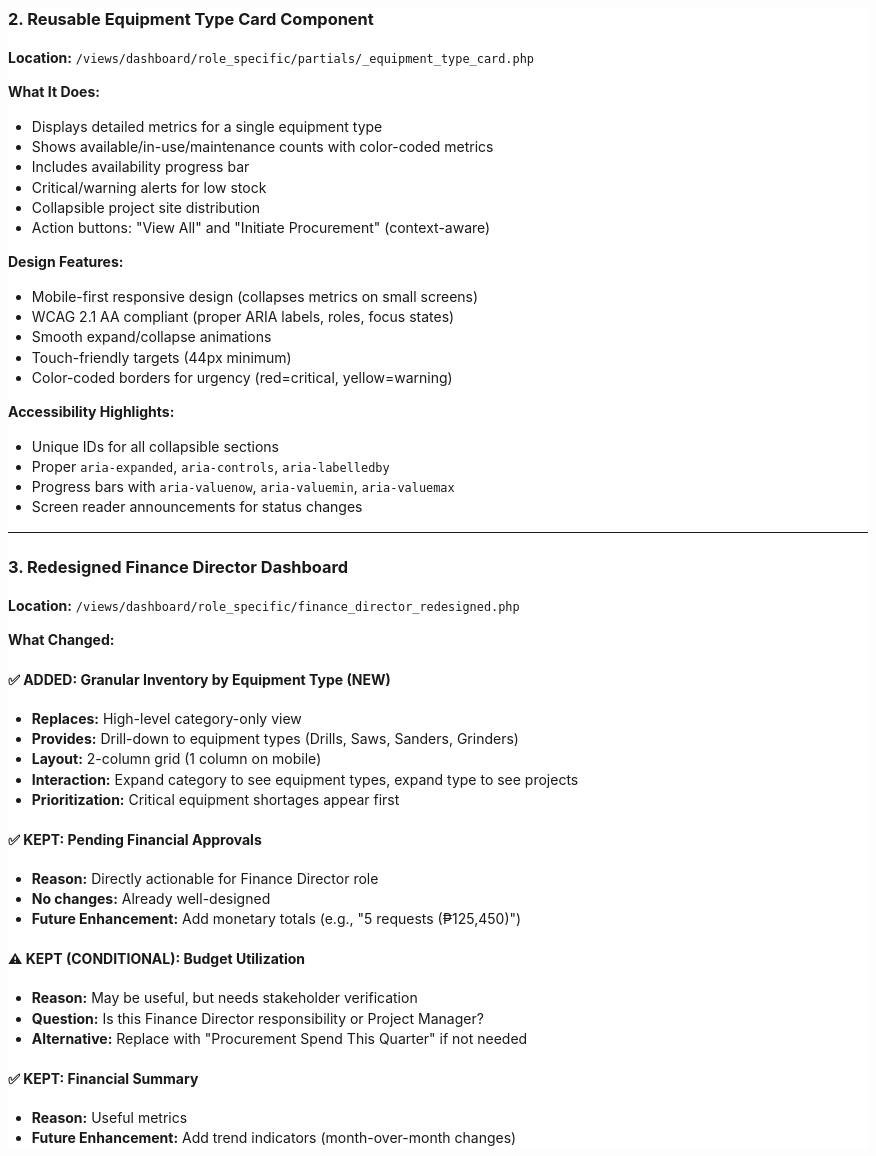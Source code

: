 
### 2. Reusable Equipment Type Card Component

**Location:** `/views/dashboard/role_specific/partials/_equipment_type_card.php`

**What It Does:**
- Displays detailed metrics for a single equipment type
- Shows available/in-use/maintenance counts with color-coded metrics
- Includes availability progress bar
- Critical/warning alerts for low stock
- Collapsible project site distribution
- Action buttons: "View All" and "Initiate Procurement" (context-aware)

**Design Features:**
- Mobile-first responsive design (collapses metrics on small screens)
- WCAG 2.1 AA compliant (proper ARIA labels, roles, focus states)
- Smooth expand/collapse animations
- Touch-friendly targets (44px minimum)
- Color-coded borders for urgency (red=critical, yellow=warning)

**Accessibility Highlights:**
- Unique IDs for all collapsible sections
- Proper `aria-expanded`, `aria-controls`, `aria-labelledby`
- Progress bars with `aria-valuenow`, `aria-valuemin`, `aria-valuemax`
- Screen reader announcements for status changes

---

### 3. Redesigned Finance Director Dashboard

**Location:** `/views/dashboard/role_specific/finance_director_redesigned.php`

**What Changed:**

#### ✅ ADDED: Granular Inventory by Equipment Type (NEW)
- **Replaces:** High-level category-only view
- **Provides:** Drill-down to equipment types (Drills, Saws, Sanders, Grinders)
- **Layout:** 2-column grid (1 column on mobile)
- **Interaction:** Expand category to see equipment types, expand type to see projects
- **Prioritization:** Critical equipment shortages appear first

#### ✅ KEPT: Pending Financial Approvals
- **Reason:** Directly actionable for Finance Director role
- **No changes:** Already well-designed
- **Future Enhancement:** Add monetary totals (e.g., "5 requests (₱125,450)")

#### ⚠️ KEPT (CONDITIONAL): Budget Utilization
- **Reason:** May be useful, but needs stakeholder verification
- **Question:** Is this Finance Director responsibility or Project Manager?
- **Alternative:** Replace with "Procurement Spend This Quarter" if not needed

#### ✅ KEPT: Financial Summary
- **Reason:** Useful metrics
- **Future Enhancement:** Add trend indicators (month-over-month changes)
